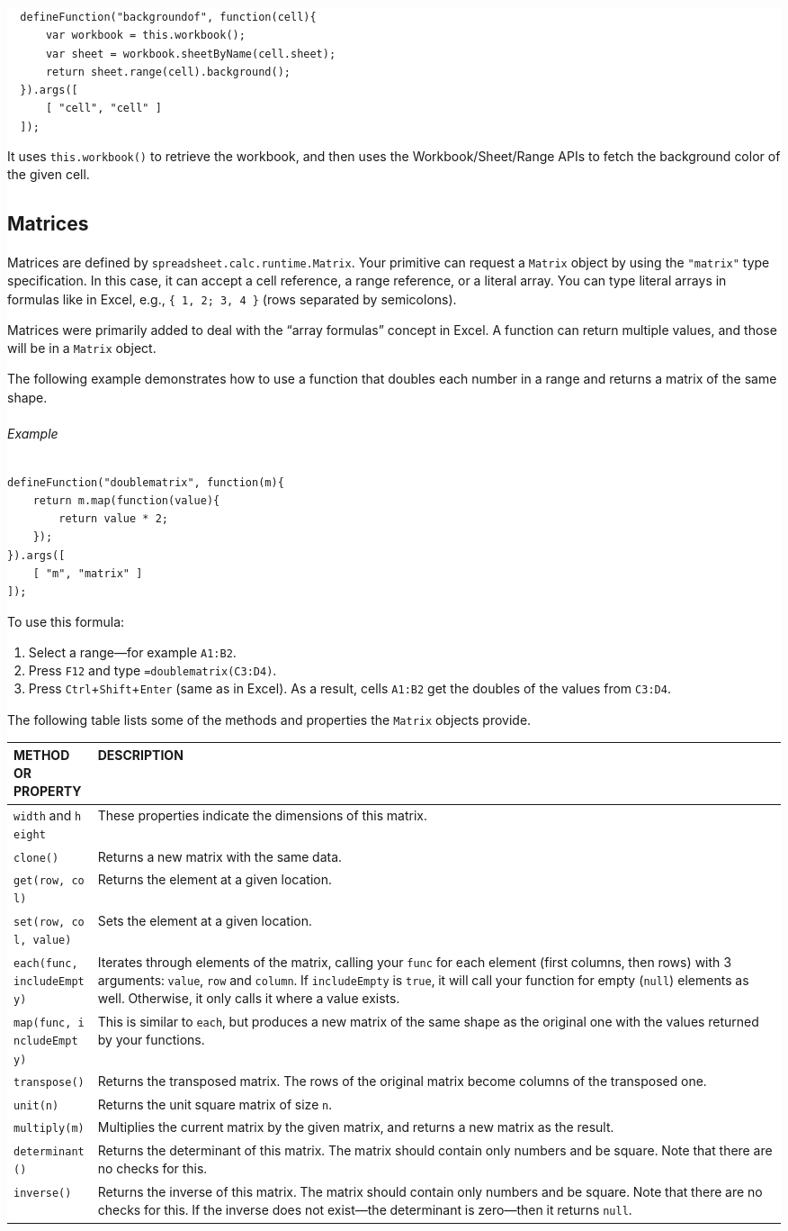       defineFunction("backgroundof", function(cell){
          var workbook = this.workbook();
          var sheet = workbook.sheetByName(cell.sheet);
          return sheet.range(cell).background();
      }).args([
          [ "cell", "cell" ]
      ]);

It uses `this.workbook()` to retrieve the workbook, and then uses the Workbook/Sheet/Range APIs to fetch the background color of the given cell.

## Matrices

Matrices are defined by `spreadsheet.calc.runtime.Matrix`. Your primitive can request a `Matrix` object by using the `"matrix"` type specification. In this case, it can accept a cell reference, a range reference, or a literal array. You can type literal arrays in formulas like in Excel, e.g., `{ 1, 2; 3, 4 }` (rows separated by semicolons).

Matrices were primarily added to deal with the “array formulas” concept in Excel. A function can return multiple values, and those will be in a `Matrix` object.

The following example demonstrates how to use a function that doubles each number in a range and returns a matrix of the same shape.

###### Example

    defineFunction("doublematrix", function(m){
        return m.map(function(value){
            return value * 2;
        });
    }).args([
        [ "m", "matrix" ]
    ]);

To use this formula:

1. Select a range&mdash;for example `A1:B2`.
1. Press `F12` and type `=doublematrix(C3:D4)`.
1. Press `Ctrl`+`Shift`+`Enter` (same as in Excel). As a result, cells `A1:B2` get the doubles of the values from `C3:D4`.

The following table lists some of the methods and properties the `Matrix` objects provide.

|METHOD OR PROPERTY           |DESCRIPTION|
|:---                         |:---|
|`width` and `height`         |These properties indicate the dimensions of this matrix. |
|`clone()`                    |Returns a new matrix with the same data. |
|`get(row, col)`              |Returns the element at a given location. |
|`set(row, col, value)`       |Sets the element at a given location. |
|`each(func, includeEmpty)`   |Iterates through elements of the matrix, calling your `func` for each element (first columns, then rows) with 3 arguments: `value`, `row` and `column`. If `includeEmpty` is `true`, it will call your function for empty (`null`) elements as well. Otherwise, it only calls it where a value exists. |
|`map(func, includeEmpty)`    |This is similar to `each`, but produces a new matrix of the same shape as the original one with the values returned by your functions.|
|`transpose()`                |Returns the transposed matrix. The rows of the original matrix become columns of the transposed one.|
|`unit(n)`                    |Returns the unit square matrix of size `n`.|
|`multiply(m)`                |Multiplies the current matrix by the given matrix, and returns a new matrix as the result.|
|`determinant()`              |Returns the determinant of this matrix. The matrix should contain only numbers and be square. Note that there are no checks for this.|
|`inverse()`                  |Returns the inverse of this matrix. The matrix should contain only numbers and be square. Note that there are no checks for this. If the inverse does not exist&mdash;the determinant is zero&mdash;then it returns `null`.|
